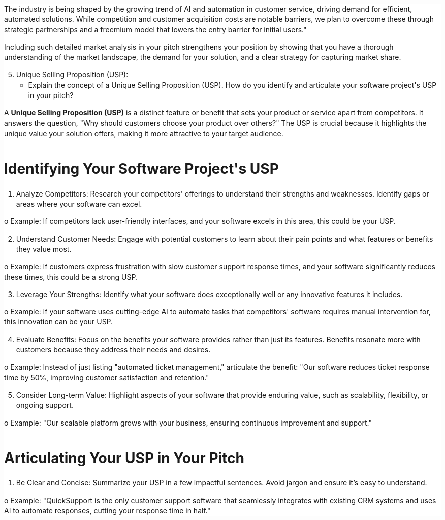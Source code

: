 The industry is being shaped by the growing trend of AI and automation in customer service, driving demand for efficient, automated solutions. While competition and customer acquisition costs are notable barriers, we plan to overcome these through strategic partnerships and a freemium model that lowers the entry barrier for initial users."

Including such detailed market analysis in your pitch strengthens your position by showing that you have a thorough understanding of the market landscape, the demand for your solution, and a clear strategy for capturing market share.


5. Unique Selling Proposition (USP):
   - Explain the concept of a Unique Selling Proposition (USP). How do you identify and articulate your software project's USP in your pitch?

A **Unique Selling Proposition (USP)** is a distinct feature or benefit that sets your product or service apart from competitors. It answers the question, "Why should customers choose your product over others?" The USP is crucial because it highlights the unique value your solution offers, making it more attractive to your target audience.

# Identifying Your Software Project's USP
1.	Analyze Competitors: Research your competitors' offerings to understand their strengths and weaknesses. Identify gaps or areas where your software can excel.

o	Example: If competitors lack user-friendly interfaces, and your software excels in this area, this could be your USP.

2.	Understand Customer Needs: Engage with potential customers to learn about their pain points and what features or benefits they value most.

o	Example: If customers express frustration with slow customer support response times, and your software significantly reduces these times, this could be a strong USP.

3.	Leverage Your Strengths: Identify what your software does exceptionally well or any innovative features it includes.

o	Example: If your software uses cutting-edge AI to automate tasks that competitors' software requires manual intervention for, this innovation can be your USP.

4.	Evaluate Benefits: Focus on the benefits your software provides rather than just its features. Benefits resonate more with customers because they address their needs and desires.

o	Example: Instead of just listing "automated ticket management," articulate the benefit: "Our software reduces ticket response time by 50%, improving customer satisfaction and retention."

5.	Consider Long-term Value: Highlight aspects of your software that provide enduring value, such as scalability, flexibility, or ongoing support.

o	Example: "Our scalable platform grows with your business, ensuring continuous improvement and support."

# Articulating Your USP in Your Pitch
1.	Be Clear and Concise: Summarize your USP in a few impactful sentences. Avoid jargon and ensure it’s easy to understand.

o	Example: "QuickSupport is the only customer support software that seamlessly integrates with existing CRM systems and uses AI to automate responses, cutting your response time in half."
